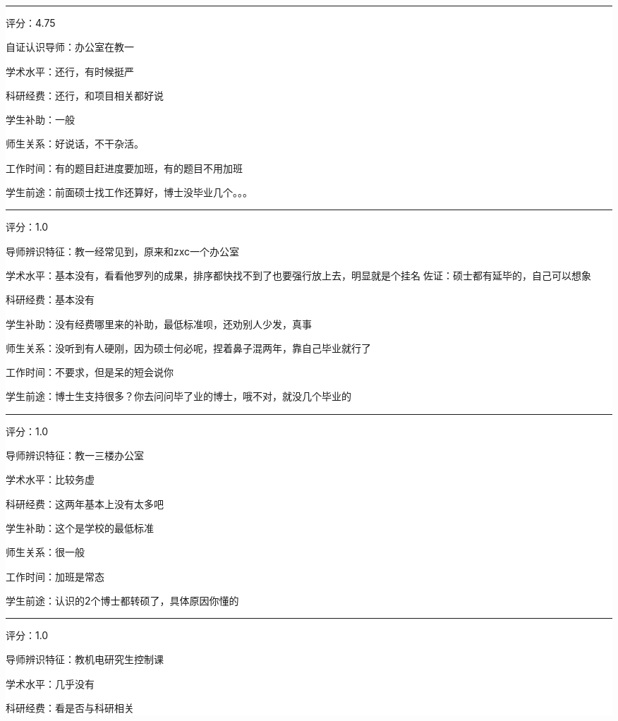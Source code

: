 * * *

评分：4.75

自证认识导师：办公室在教一

学术水平：还行，有时候挺严

科研经费：还行，和项目相关都好说

学生补助：一般

师生关系：好说话，不干杂活。

工作时间：有的题目赶进度要加班，有的题目不用加班

学生前途：前面硕士找工作还算好，博士没毕业几个。。。

* * *

评分：1.0

导师辨识特征：教一经常见到，原来和zxc一个办公室

学术水平：基本没有，看看他罗列的成果，排序都快找不到了也要强行放上去，明显就是个挂名
佐证：硕士都有延毕的，自己可以想象

科研经费：基本没有

学生补助：没有经费哪里来的补助，最低标准呗，还劝别人少发，真事

师生关系：没听到有人硬刚，因为硕士何必呢，捏着鼻子混两年，靠自己毕业就行了

工作时间：不要求，但是呆的短会说你

学生前途：博士生支持很多？你去问问毕了业的博士，哦不对，就没几个毕业的

* * *

评分：1.0

导师辨识特征：教一三楼办公室

学术水平：比较务虚

科研经费：这两年基本上没有太多吧

学生补助：这个是学校的最低标准

师生关系：很一般

工作时间：加班是常态

学生前途：认识的2个博士都转硕了，具体原因你懂的

* * *

评分：1.0

导师辨识特征：教机电研究生控制课

学术水平：几乎没有

科研经费：看是否与科研相关
